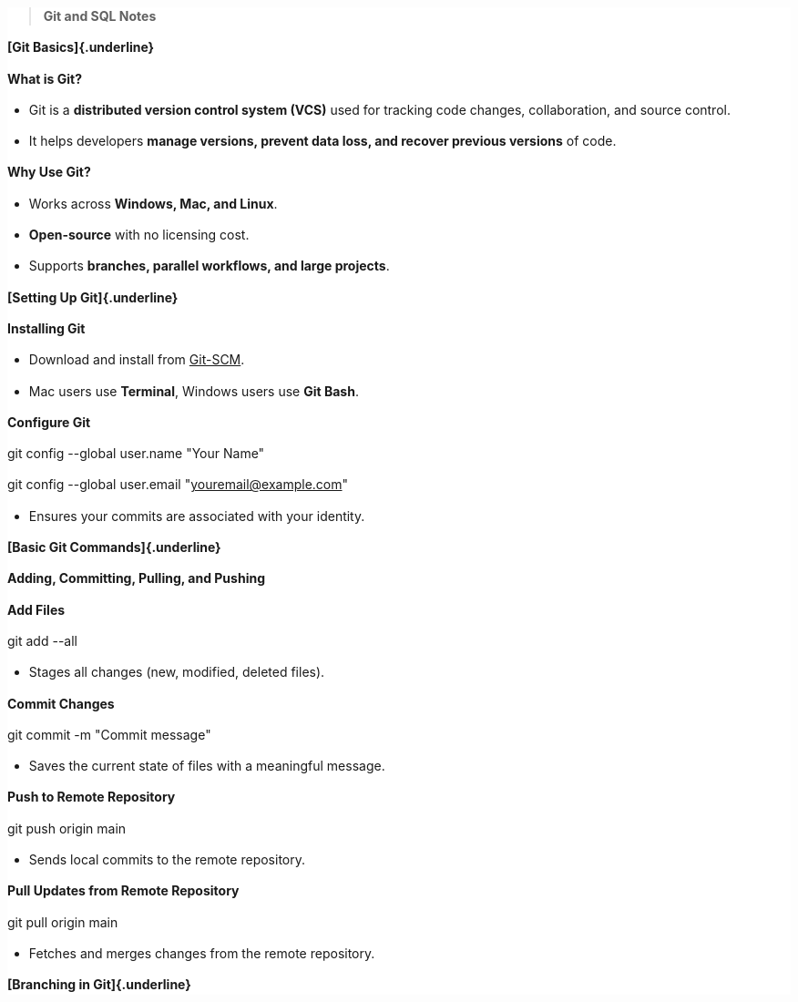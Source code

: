 > **Git and SQL Notes**

**[Git Basics]{.underline}**

**What is Git?**

-   Git is a **distributed version control system (VCS)** used for
    tracking code changes, collaboration, and source control.

-   It helps developers **manage versions, prevent data loss, and
    recover previous versions** of code.

**Why Use Git?**

-   Works across **Windows, Mac, and Linux**.

-   **Open-source** with no licensing cost.

-   Supports **branches, parallel workflows, and large projects**.

**[Setting Up Git]{.underline}**

**Installing Git**

-   Download and install from [Git-SCM](https://git-scm.com/).

-   Mac users use **Terminal**, Windows users use **Git Bash**.

**Configure Git**

git config \--global user.name \"Your Name\"

git config \--global user.email \"youremail@example.com\"

-   Ensures your commits are associated with your identity.

**[Basic Git Commands]{.underline}**

**Adding, Committing, Pulling, and Pushing**

**Add Files**

git add \--all

-   Stages all changes (new, modified, deleted files).

**Commit Changes**

git commit -m \"Commit message\"

-   Saves the current state of files with a meaningful message.

**Push to Remote Repository**

git push origin main

-   Sends local commits to the remote repository.

**Pull Updates from Remote Repository**

git pull origin main

-   Fetches and merges changes from the remote repository.

**[Branching in Git]{.underline}**

